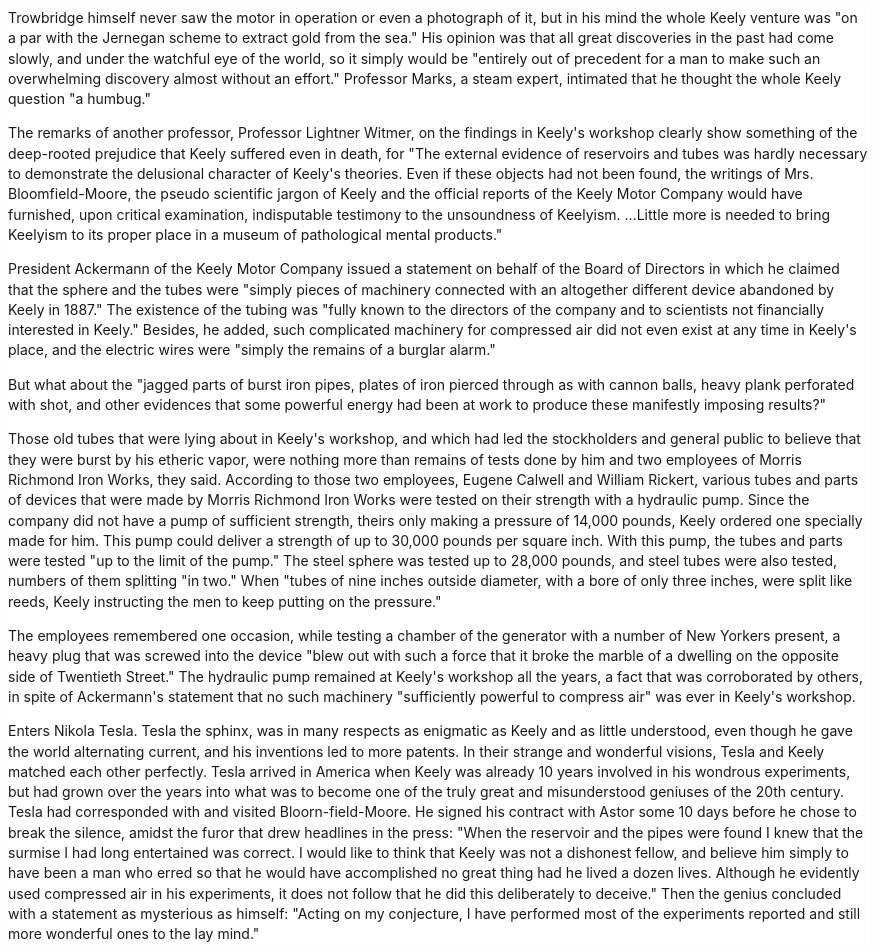 Trowbridge himself never saw the motor in operation or even a photograph of it, but in his mind the whole Keely venture was "on a par with the Jernegan scheme to extract gold from the sea." His opinion was that all great discoveries in the past had come slowly, and under the watchful eye of the world, so it simply would be "entirely out of precedent for a man to make such an overwhelming discovery almost without an effort." Professor Marks, a steam expert, intimated that he thought the whole Keely question "a humbug."

The remarks of another professor, Professor Lightner Witmer, on the findings in Keely's workshop clearly show something of the deep-rooted prejudice that Keely suffered even in death, for "The external evidence of reservoirs and tubes was hardly necessary to demonstrate the delusional character of Keely's theories. Even if these objects had not been found, the writings of Mrs. Bloomfield-Moore, the pseudo scientific jargon of Keely and the official reports of the Keely Motor Company would have furnished, upon critical examination, indisputable testimony to the unsoundness of Keelyism. ...Little more is needed to bring Keelyism to its proper place in a museum of pathological mental products."

President Ackermann of the Keely Motor Company issued a statement on behalf of the Board of Directors in which he claimed that the sphere and the tubes were "simply pieces of machinery connected with an altogether different device abandoned by Keely in 1887." The existence of the tubing was "fully known to the directors of the company and to scientists not financially interested in Keely." Besides, he added, such complicated machinery for compressed air did not even exist at any time in Keely's place, and the electric wires were "simply the remains of a burglar alarm."

But what about the "jagged parts of burst iron pipes, plates of iron pierced through as with cannon balls, heavy plank perforated with shot, and other evidences that some powerful energy had been at work to produce these manifestly imposing results?"

Those old tubes that were lying about in Keely's workshop, and which had led the stockholders and general public to believe that they were burst by his etheric vapor, were nothing more than remains of tests done by him and two employees of Morris Richmond Iron Works, they said. According to those two employees, Eugene Calwell and William Rickert, various tubes and parts of devices that were made by Morris Richmond Iron Works were tested on their strength with a hydraulic pump. Since the company did not have a pump of sufficient strength, theirs only making a pressure of 14,000 pounds, Keely ordered one specially made for him. This pump could deliver a strength of up to 30,000 pounds per square inch. With this pump, the tubes and parts were tested "up to the limit of the pump." The steel sphere was tested up to 28,000 pounds, and steel tubes were also tested, numbers of them splitting "in two." When "tubes of nine inches outside diameter, with a bore of only three inches, were split like reeds, Keely instructing the men to keep putting on the pressure."

The employees remembered one occasion, while testing a chamber of the generator with a number of New Yorkers present, a heavy plug that was screwed into the device "blew out with such a force that it broke the marble of a dwelling on the opposite side of Twentieth Street." The hydraulic pump remained at Keely's workshop all the years, a fact that was corroborated by others, in spite of Ackermann's statement that no such machinery "sufficiently powerful to compress air" was ever in Keely's workshop.

Enters Nikola Tesla. Tesla the sphinx, was in many respects as enigmatic as Keely and as little understood, even though he gave the world alternating current, and his inventions led to more patents. In their strange and wonderful visions, Tesla and Keely matched each other perfectly. Tesla arrived in America when Keely was already 10 years involved in his wondrous experiments, but had grown over the years into what was to become one of the truly great and misunderstood geniuses of the 20th century. Tesla had corresponded with and visited Bloorn-field-Moore. He signed his contract with Astor some 10 days before he chose to break the silence, amidst the furor that drew headlines in the press: "When the reservoir and the pipes were found I knew that the surmise I had long entertained was correct. I would like to think that Keely was not a dishonest fellow, and believe him simply to have been a man who erred so that he would have accomplished no great thing had he lived a dozen lives. Although he evidently used compressed air in his experiments, it does not follow that he did this deliberately to deceive." Then the genius concluded with a statement as mysterious as himself: "Acting on my conjecture, I have performed most of the experiments reported and still more wonderful ones to the lay mind."
